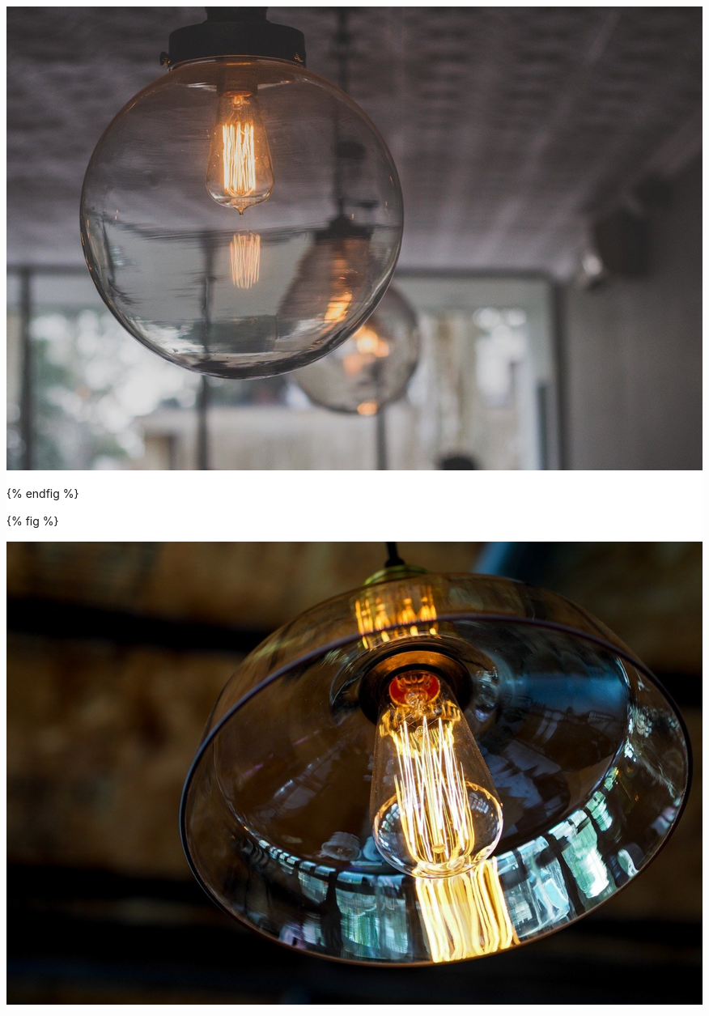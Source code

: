  ![L'éclairage de la salle de séjour - moderne et minimaliste](/uploads/lampy_do_salonu_nowoczesne_minimalistyczne_1.jpg "L'éclairage de la salle de séjour - moderne et minimaliste") 

{% endfig %}

{% fig %}

 ![Living room lighting - modern and minimalistic](/uploads/lampy_do_salonu_nowoczesne_minimalistyczne_3.jpg "Living room lighting - modern and minimalistic") 
